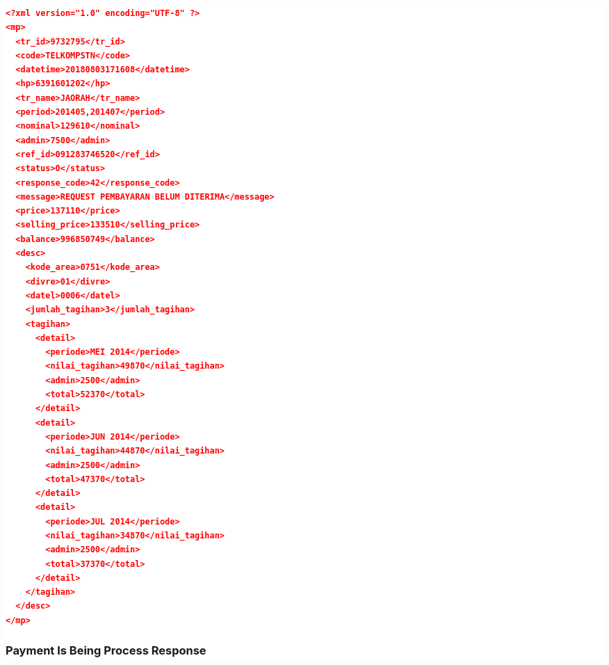 

```json
<?xml version="1.0" encoding="UTF-8" ?>
<mp>
  <tr_id>9732795</tr_id>
  <code>TELKOMPSTN</code>
  <datetime>20180803171608</datetime>
  <hp>6391601202</hp>
  <tr_name>JAORAH</tr_name>
  <period>201405,201407</period>
  <nominal>129610</nominal>
  <admin>7500</admin>
  <ref_id>091283746520</ref_id>
  <status>0</status>
  <response_code>42</response_code>
  <message>REQUEST PEMBAYARAN BELUM DITERIMA</message>
  <price>137110</price>
  <selling_price>133510</selling_price>
  <balance>996850749</balance>
  <desc>
    <kode_area>0751</kode_area>
    <divre>01</divre>
    <datel>0006</datel>
    <jumlah_tagihan>3</jumlah_tagihan>
    <tagihan>
      <detail>
        <periode>MEI 2014</periode>
        <nilai_tagihan>49870</nilai_tagihan>
        <admin>2500</admin>
        <total>52370</total>
      </detail>
      <detail>
        <periode>JUN 2014</periode>
        <nilai_tagihan>44870</nilai_tagihan>
        <admin>2500</admin>
        <total>47370</total>
      </detail>
      <detail>
        <periode>JUL 2014</periode>
        <nilai_tagihan>34870</nilai_tagihan>
        <admin>2500</admin>
        <total>37370</total>
      </detail>
    </tagihan>
  </desc>
</mp>
```


### Payment Is Being Process Response

